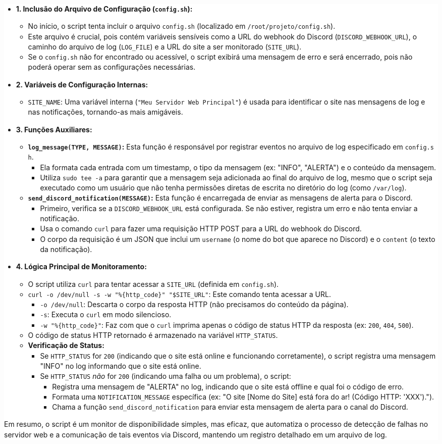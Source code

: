   *   **1. Inclusão do Arquivo de Configuração (`config.sh`):**

      *   No início, o script tenta incluir o arquivo `config.sh` (localizado em `/root/projeto/config.sh`).
      *   Este arquivo é crucial, pois contém variáveis sensíveis como a URL do webhook do Discord (`DISCORD_WEBHOOK_URL`), o caminho do arquivo de log (`LOG_FILE`) e a URL do site a ser monitorado (`SITE_URL`).
      *   Se o `config.sh` não for encontrado ou acessível, o script exibirá uma mensagem de erro e será encerrado, pois não poderá operar sem as configurações necessárias.

  *   **2. Variáveis de Configuração Internas:**

      *   `SITE_NAME`: Uma variável interna (`"Meu Servidor Web Principal"`) é usada para identificar o site nas mensagens de log e nas notificações, tornando-as mais amigáveis.

  *   **3. Funções Auxiliares:**

      *   **`log_message(TYPE, MESSAGE)`:** Esta função é responsável por registrar eventos no arquivo de log especificado em `config.sh`.
          *   Ela formata cada entrada com um timestamp, o tipo da mensagem (ex: "INFO", "ALERTA") e o conteúdo da mensagem.
          *   Utiliza `sudo tee -a` para garantir que a mensagem seja adicionada ao final do arquivo de log, mesmo que o script seja executado como um usuário que não tenha permissões diretas de escrita no diretório do log (como `/var/log`).
      *   **`send_discord_notification(MESSAGE)`:** Esta função é encarregada de enviar as mensagens de alerta para o Discord.
          *   Primeiro, verifica se a `DISCORD_WEBHOOK_URL` está configurada. Se não estiver, registra um erro e não tenta enviar a notificação.
          *   Usa o comando `curl` para fazer uma requisição HTTP POST para a URL do webhook do Discord.
          *   O corpo da requisição é um JSON que inclui um `username` (o nome do bot que aparece no Discord) e o `content` (o texto da notificação).

  *   **4. Lógica Principal de Monitoramento:**

      *   O script utiliza `curl` para tentar acessar a `SITE_URL` (definida em `config.sh`).
      *   `curl -o /dev/null -s -w "%{http_code}" "$SITE_URL"`: Este comando tenta acessar a URL.
          *   `-o /dev/null`: Descarta o corpo da resposta HTTP (não precisamos do conteúdo da página).
          *   `-s`: Executa o `curl` em modo silencioso.
          *   `-w "%{http_code}"`: Faz com que o `curl` imprima apenas o código de status HTTP da resposta (ex: `200`, `404`, `500`).
      *   O código de status HTTP retornado é armazenado na variável `HTTP_STATUS`.
      *   **Verificação de Status:**
          *   Se `HTTP_STATUS` for `200` (indicando que o site está online e funcionando corretamente), o script registra uma mensagem "INFO" no log informando que o site está online.
          *   Se `HTTP_STATUS` *não* for `200` (indicando uma falha ou um problema), o script:
              *   Registra uma mensagem de "ALERTA" no log, indicando que o site está offline e qual foi o código de erro.
              *   Formata uma `NOTIFICATION_MESSAGE` específica (ex: "O site [Nome do Site] está fora do ar! (Código HTTP: 'XXX').").
              *   Chama a função `send_discord_notification` para enviar esta mensagem de alerta para o canal do Discord.

Em resumo, o script é um monitor de disponibilidade simples, mas eficaz, que automatiza o processo de detecção de falhas no servidor web e a comunicação de tais eventos via Discord, mantendo um registro detalhado em um arquivo de log.

